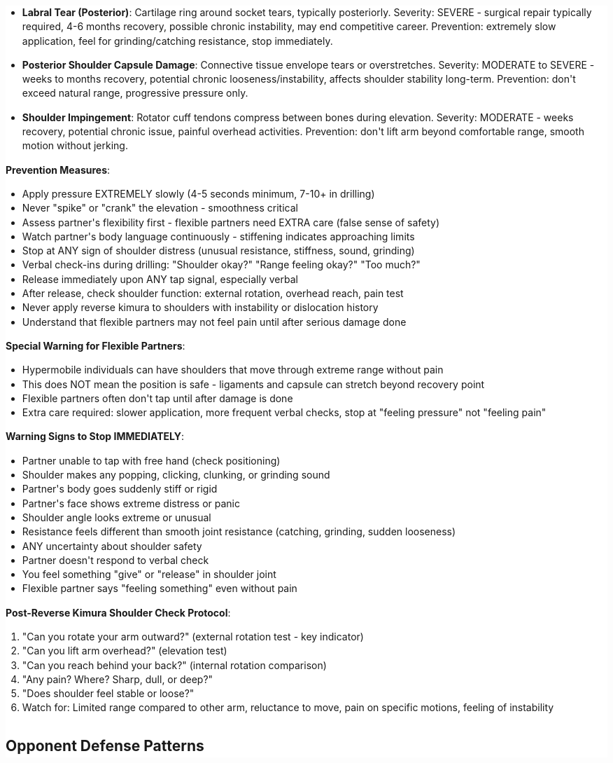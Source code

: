 - **Labral Tear (Posterior)**: Cartilage ring around socket tears, typically posteriorly. Severity: SEVERE - surgical repair typically required, 4-6 months recovery, possible chronic instability, may end competitive career. Prevention: extremely slow application, feel for grinding/catching resistance, stop immediately.

- **Posterior Shoulder Capsule Damage**: Connective tissue envelope tears or overstretches. Severity: MODERATE to SEVERE - weeks to months recovery, potential chronic looseness/instability, affects shoulder stability long-term. Prevention: don't exceed natural range, progressive pressure only.

- **Shoulder Impingement**: Rotator cuff tendons compress between bones during elevation. Severity: MODERATE - weeks recovery, potential chronic issue, painful overhead activities. Prevention: don't lift arm beyond comfortable range, smooth motion without jerking.

**Prevention Measures**:
- Apply pressure EXTREMELY slowly (4-5 seconds minimum, 7-10+ in drilling)
- Never "spike" or "crank" the elevation - smoothness critical
- Assess partner's flexibility first - flexible partners need EXTRA care (false sense of safety)
- Watch partner's body language continuously - stiffening indicates approaching limits
- Stop at ANY sign of shoulder distress (unusual resistance, stiffness, sound, grinding)
- Verbal check-ins during drilling: "Shoulder okay?" "Range feeling okay?" "Too much?"
- Release immediately upon ANY tap signal, especially verbal
- After release, check shoulder function: external rotation, overhead reach, pain test
- Never apply reverse kimura to shoulders with instability or dislocation history
- Understand that flexible partners may not feel pain until after serious damage done

**Special Warning for Flexible Partners**:
- Hypermobile individuals can have shoulders that move through extreme range without pain
- This does NOT mean the position is safe - ligaments and capsule can stretch beyond recovery point
- Flexible partners often don't tap until after damage is done
- Extra care required: slower application, more frequent verbal checks, stop at "feeling pressure" not "feeling pain"

**Warning Signs to Stop IMMEDIATELY**:
- Partner unable to tap with free hand (check positioning)
- Shoulder makes any popping, clicking, clunking, or grinding sound
- Partner's body goes suddenly stiff or rigid
- Partner's face shows extreme distress or panic
- Shoulder angle looks extreme or unusual
- Resistance feels different than smooth joint resistance (catching, grinding, sudden looseness)
- ANY uncertainty about shoulder safety
- Partner doesn't respond to verbal check
- You feel something "give" or "release" in shoulder joint
- Flexible partner says "feeling something" even without pain

**Post-Reverse Kimura Shoulder Check Protocol**:
1. "Can you rotate your arm outward?" (external rotation test - key indicator)
2. "Can you lift arm overhead?" (elevation test)
3. "Can you reach behind your back?" (internal rotation comparison)
4. "Any pain? Where? Sharp, dull, or deep?"
5. "Does shoulder feel stable or loose?"
6. Watch for: Limited range compared to other arm, reluctance to move, pain on specific motions, feeling of instability

## Opponent Defense Patterns

